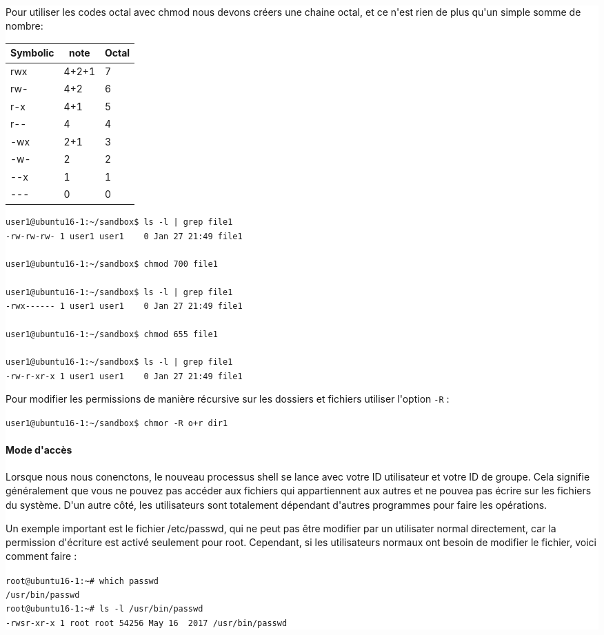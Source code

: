 Pour utiliser les codes octal avec chmod nous devons créers une chaine octal, et ce n'est rien de plus qu'un simple somme de nombre:

| Symbolic | note  | Octal |
| -------- | ----- | ----- |
| rwx      | 4+2+1 | 7     |
| rw-      | 4+2   | 6     |
| r-x      | 4+1   | 5     |
| r--      | 4     | 4     |
| -wx      | 2+1   | 3     |
| -w-      | 2     | 2     |
| --x      | 1     | 1     |
| ---      | 0     | 0     |

```
user1@ubuntu16-1:~/sandbox$ ls -l | grep file1
-rw-rw-rw- 1 user1 user1    0 Jan 27 21:49 file1

user1@ubuntu16-1:~/sandbox$ chmod 700 file1

user1@ubuntu16-1:~/sandbox$ ls -l | grep file1
-rwx------ 1 user1 user1    0 Jan 27 21:49 file1

user1@ubuntu16-1:~/sandbox$ chmod 655 file1

user1@ubuntu16-1:~/sandbox$ ls -l | grep file1
-rw-r-xr-x 1 user1 user1    0 Jan 27 21:49 file1
```

Pour modifier les permissions de manière récursive sur les dossiers et fichiers utiliser l'option `-R` :

```
user1@ubuntu16-1:~/sandbox$ chmor -R o+r dir1
```

#### Mode d'accès

Lorsque nous nous conenctons, le nouveau processus shell se lance avec votre ID utilisateur et votre ID de groupe. Cela signifie généralement que vous ne pouvez pas accéder aux fichiers qui appartiennent aux autres et ne pouvea pas écrire sur les fichiers du système. D'un autre côté, les utilisateurs sont totalement dépendant d'autres programmes pour faire les opérations. 

Un exemple important est le fichier /etc/passwd, qui ne peut pas être modifier par un utilisater normal directement, car la permission d'écriture est activé seulement pour root. Cependant, si les utilisateurs normaux ont besoin de modifier le fichier, voici comment faire :

```
root@ubuntu16-1:~# which passwd
/usr/bin/passwd
root@ubuntu16-1:~# ls -l /usr/bin/passwd
-rwsr-xr-x 1 root root 54256 May 16  2017 /usr/bin/passwd
```
